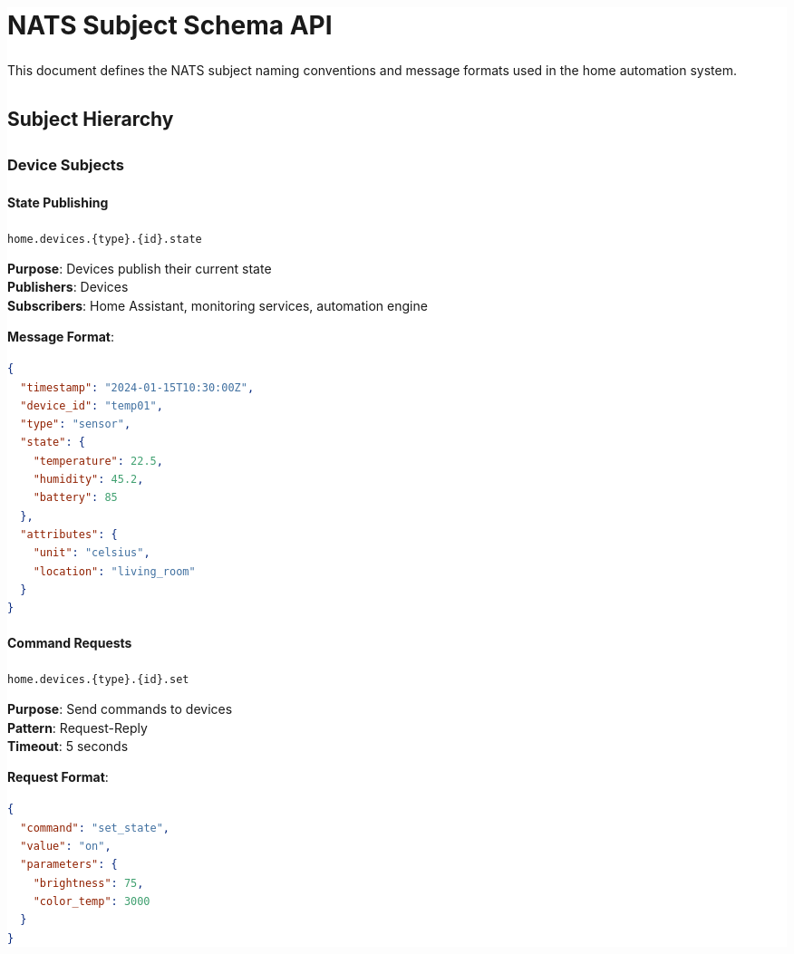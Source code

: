 # NATS Subject Schema API

This document defines the NATS subject naming conventions and message formats used in the home automation system.

## Subject Hierarchy

### Device Subjects

#### State Publishing
```
home.devices.{type}.{id}.state
```

**Purpose**: Devices publish their current state  
**Publishers**: Devices  
**Subscribers**: Home Assistant, monitoring services, automation engine

**Message Format**:
```json
{
  "timestamp": "2024-01-15T10:30:00Z",
  "device_id": "temp01",
  "type": "sensor",
  "state": {
    "temperature": 22.5,
    "humidity": 45.2,
    "battery": 85
  },
  "attributes": {
    "unit": "celsius",
    "location": "living_room"
  }
}
```

#### Command Requests
```
home.devices.{type}.{id}.set
```

**Purpose**: Send commands to devices  
**Pattern**: Request-Reply  
**Timeout**: 5 seconds

**Request Format**:
```json
{
  "command": "set_state",
  "value": "on",
  "parameters": {
    "brightness": 75,
    "color_temp": 3000
  }
}
```
